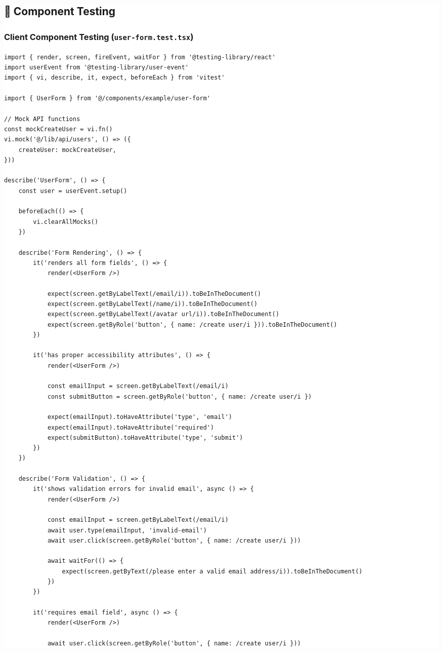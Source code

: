 ## 🧩 Component Testing

### **Client Component Testing** (`user-form.test.tsx`)

```tsx
import { render, screen, fireEvent, waitFor } from '@testing-library/react'
import userEvent from '@testing-library/user-event'
import { vi, describe, it, expect, beforeEach } from 'vitest'

import { UserForm } from '@/components/example/user-form'

// Mock API functions
const mockCreateUser = vi.fn()
vi.mock('@/lib/api/users', () => ({
	createUser: mockCreateUser,
}))

describe('UserForm', () => {
	const user = userEvent.setup()

	beforeEach(() => {
		vi.clearAllMocks()
	})

	describe('Form Rendering', () => {
		it('renders all form fields', () => {
			render(<UserForm />)

			expect(screen.getByLabelText(/email/i)).toBeInTheDocument()
			expect(screen.getByLabelText(/name/i)).toBeInTheDocument()
			expect(screen.getByLabelText(/avatar url/i)).toBeInTheDocument()
			expect(screen.getByRole('button', { name: /create user/i })).toBeInTheDocument()
		})

		it('has proper accessibility attributes', () => {
			render(<UserForm />)

			const emailInput = screen.getByLabelText(/email/i)
			const submitButton = screen.getByRole('button', { name: /create user/i })

			expect(emailInput).toHaveAttribute('type', 'email')
			expect(emailInput).toHaveAttribute('required')
			expect(submitButton).toHaveAttribute('type', 'submit')
		})
	})

	describe('Form Validation', () => {
		it('shows validation errors for invalid email', async () => {
			render(<UserForm />)

			const emailInput = screen.getByLabelText(/email/i)
			await user.type(emailInput, 'invalid-email')
			await user.click(screen.getByRole('button', { name: /create user/i }))

			await waitFor(() => {
				expect(screen.getByText(/please enter a valid email address/i)).toBeInTheDocument()
			})
		})

		it('requires email field', async () => {
			render(<UserForm />)

			await user.click(screen.getByRole('button', { name: /create user/i }))
```